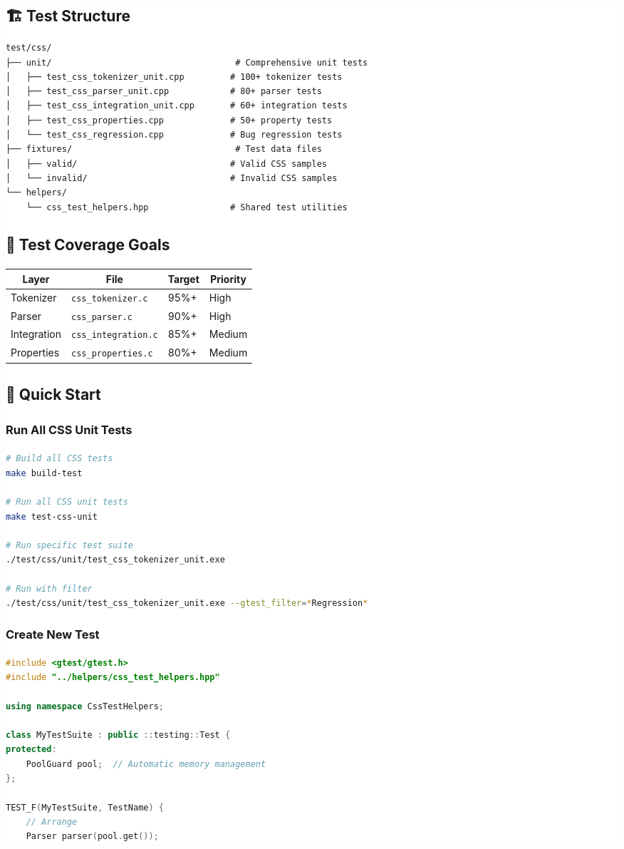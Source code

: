 ## 🏗️ Test Structure

```
test/css/
├── unit/                                    # Comprehensive unit tests
│   ├── test_css_tokenizer_unit.cpp         # 100+ tokenizer tests
│   ├── test_css_parser_unit.cpp            # 80+ parser tests
│   ├── test_css_integration_unit.cpp       # 60+ integration tests
│   ├── test_css_properties.cpp             # 50+ property tests
│   └── test_css_regression.cpp             # Bug regression tests
├── fixtures/                                # Test data files
│   ├── valid/                              # Valid CSS samples
│   └── invalid/                            # Invalid CSS samples
└── helpers/
    └── css_test_helpers.hpp                # Shared test utilities
```

## 🎯 Test Coverage Goals

| Layer | File | Target | Priority |
|-------|------|--------|----------|
| Tokenizer | `css_tokenizer.c` | 95%+ | High |
| Parser | `css_parser.c` | 90%+ | High |
| Integration | `css_integration.c` | 85%+ | Medium |
| Properties | `css_properties.c` | 80%+ | Medium |

## 🚀 Quick Start

### Run All CSS Unit Tests

```bash
# Build all CSS tests
make build-test

# Run all CSS unit tests
make test-css-unit

# Run specific test suite
./test/css/unit/test_css_tokenizer_unit.exe

# Run with filter
./test/css/unit/test_css_tokenizer_unit.exe --gtest_filter=*Regression*
```

### Create New Test

```cpp
#include <gtest/gtest.h>
#include "../helpers/css_test_helpers.hpp"

using namespace CssTestHelpers;

class MyTestSuite : public ::testing::Test {
protected:
    PoolGuard pool;  // Automatic memory management
};

TEST_F(MyTestSuite, TestName) {
    // Arrange
    Parser parser(pool.get());

```